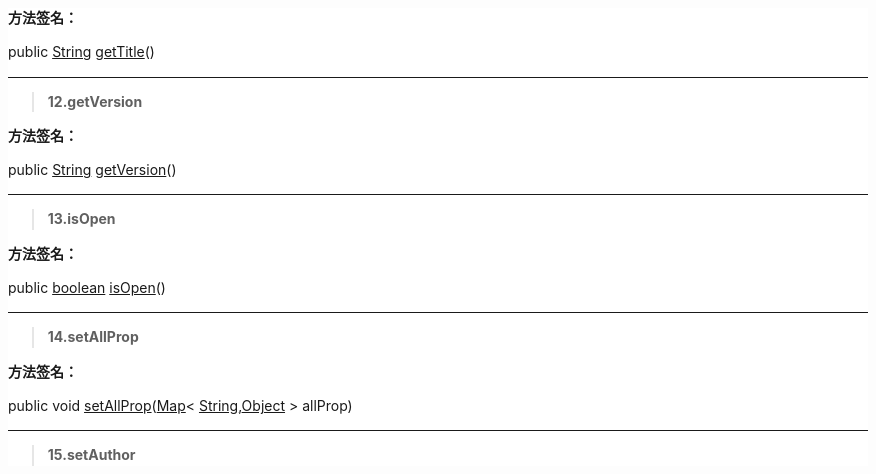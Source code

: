 **方法签名：** 

  public [String](https://docs.oracle.com/javase/8/docs/api/java/lang/String.html?is-external=true) [getTitle](#gettitle)()   










---

> **12.<span id="getversion">getVersion</span>**

**方法签名：** 

  public [String](https://docs.oracle.com/javase/8/docs/api/java/lang/String.html?is-external=true) [getVersion](#getversion)()   










---

> **13.<span id="isopen">isOpen</span>**

**方法签名：** 

  public [boolean](https://docs.oracle.com/javase/8/docs/api/java/lang/Boolean.html?is-external=true) [isOpen](#isopen)()   










---

> **14.<span id="setallprop-map">setAllProp</span>**

**方法签名：** 

  public void [setAllProp](#setallprop-map)([Map](https://docs.oracle.com/javase/8/docs/api/java/util/Map.html?is-external=true)< [String](https://docs.oracle.com/javase/8/docs/api/java/lang/String.html?is-external=true),[Object](https://docs.oracle.com/javase/8/docs/api/java/lang/Object.html?is-external=true) > allProp)   










---

> **15.<span id="setauthor-string">setAuthor</span>**
